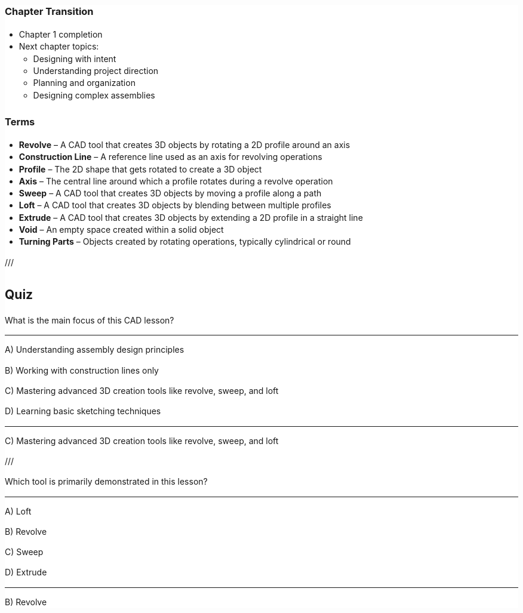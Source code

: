 ### Chapter Transition
- Chapter 1 completion
- Next chapter topics:
  - Designing with intent
  - Understanding project direction
  - Planning and organization
  - Designing complex assemblies

### Terms
- **Revolve** – A CAD tool that creates 3D objects by rotating a 2D profile around an axis
- **Construction Line** – A reference line used as an axis for revolving operations
- **Profile** – The 2D shape that gets rotated to create a 3D object
- **Axis** – The central line around which a profile rotates during a revolve operation
- **Sweep** – A CAD tool that creates 3D objects by moving a profile along a path
- **Loft** – A CAD tool that creates 3D objects by blending between multiple profiles
- **Extrude** – A CAD tool that creates 3D objects by extending a 2D profile in a straight line
- **Void** – An empty space created within a solid object
- **Turning Parts** – Objects created by rotating operations, typically cylindrical or round

///

## Quiz

What is the main focus of this CAD lesson?

---

A) Understanding assembly design principles

B) Working with construction lines only

C) Mastering advanced 3D creation tools like revolve, sweep, and loft

D) Learning basic sketching techniques

---

C) Mastering advanced 3D creation tools like revolve, sweep, and loft

///

Which tool is primarily demonstrated in this lesson?

---

A) Loft

B) Revolve

C) Sweep

D) Extrude

---

B) Revolve
